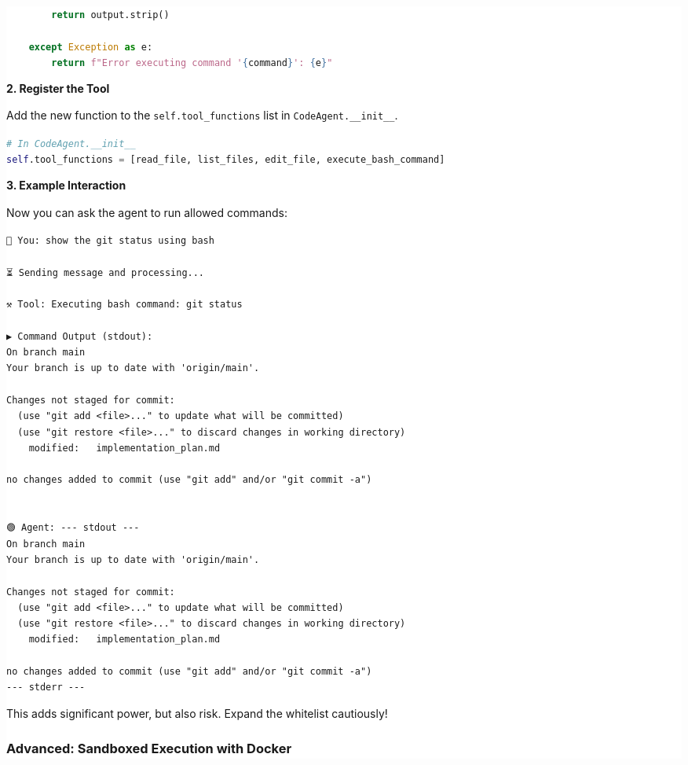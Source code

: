 ```python
        return output.strip()

    except Exception as e:
        return f"Error executing command '{command}': {e}"
```

**2. Register the Tool**

Add the new function to the `self.tool_functions` list in `CodeAgent.__init__`.

```python
# In CodeAgent.__init__
self.tool_functions = [read_file, list_files, edit_file, execute_bash_command]
```

**3. Example Interaction**

Now you can ask the agent to run allowed commands:

```text
🔵 You: show the git status using bash

⏳ Sending message and processing...

⚒️ Tool: Executing bash command: git status

▶️ Command Output (stdout):
On branch main
Your branch is up to date with 'origin/main'.

Changes not staged for commit:
  (use "git add <file>..." to update what will be committed)
  (use "git restore <file>..." to discard changes in working directory)
	modified:   implementation_plan.md

no changes added to commit (use "git add" and/or "git commit -a")


🟢 Agent: --- stdout ---
On branch main
Your branch is up to date with 'origin/main'.

Changes not staged for commit:
  (use "git add <file>..." to update what will be committed)
  (use "git restore <file>..." to discard changes in working directory)
	modified:   implementation_plan.md

no changes added to commit (use "git add" and/or "git commit -a")
--- stderr ---

```

This adds significant power, but also risk. Expand the whitelist cautiously!

### Advanced: Sandboxed Execution with Docker

